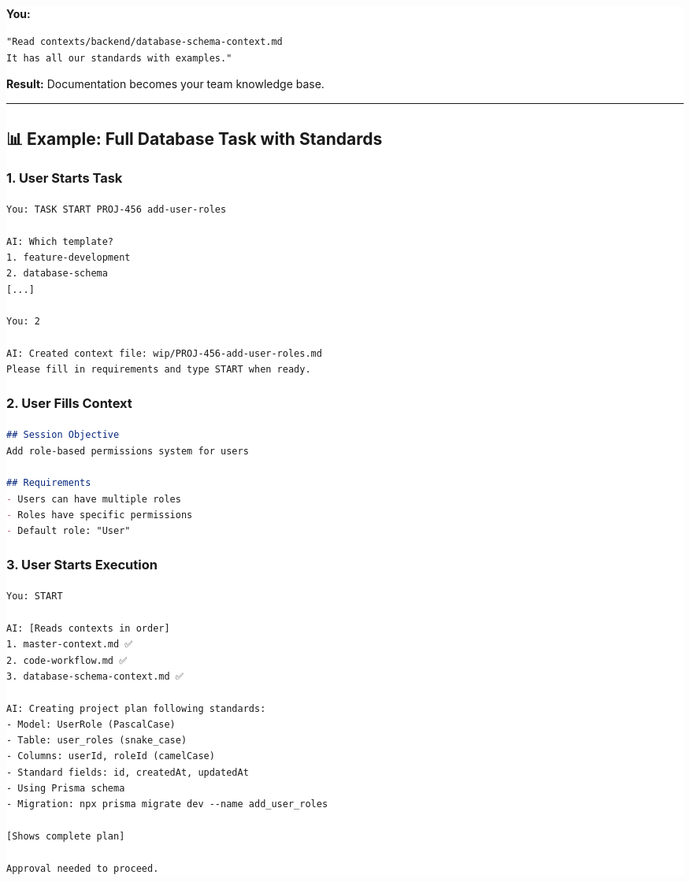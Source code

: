 **You:**
```
"Read contexts/backend/database-schema-context.md
It has all our standards with examples."
```

**Result:** Documentation becomes your team knowledge base.

---

## 📊 Example: Full Database Task with Standards

### 1. User Starts Task
```
You: TASK START PROJ-456 add-user-roles

AI: Which template?
1. feature-development
2. database-schema
[...]

You: 2

AI: Created context file: wip/PROJ-456-add-user-roles.md
Please fill in requirements and type START when ready.
```

### 2. User Fills Context
```markdown
## Session Objective
Add role-based permissions system for users

## Requirements
- Users can have multiple roles
- Roles have specific permissions
- Default role: "User"
```

### 3. User Starts Execution
```
You: START

AI: [Reads contexts in order]
1. master-context.md ✅
2. code-workflow.md ✅
3. database-schema-context.md ✅

AI: Creating project plan following standards:
- Model: UserRole (PascalCase)
- Table: user_roles (snake_case)
- Columns: userId, roleId (camelCase)
- Standard fields: id, createdAt, updatedAt
- Using Prisma schema
- Migration: npx prisma migrate dev --name add_user_roles

[Shows complete plan]

Approval needed to proceed.
```
